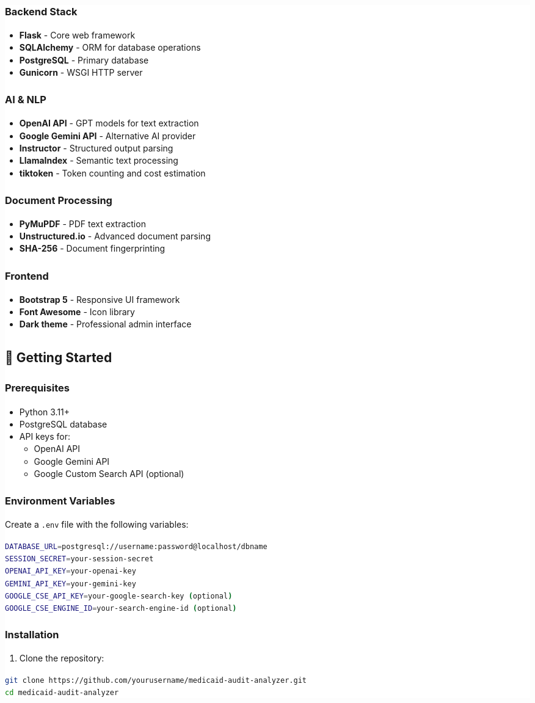 ### Backend Stack
- **Flask** - Core web framework
- **SQLAlchemy** - ORM for database operations
- **PostgreSQL** - Primary database
- **Gunicorn** - WSGI HTTP server

### AI & NLP
- **OpenAI API** - GPT models for text extraction
- **Google Gemini API** - Alternative AI provider
- **Instructor** - Structured output parsing
- **LlamaIndex** - Semantic text processing
- **tiktoken** - Token counting and cost estimation

### Document Processing
- **PyMuPDF** - PDF text extraction
- **Unstructured.io** - Advanced document parsing
- **SHA-256** - Document fingerprinting

### Frontend
- **Bootstrap 5** - Responsive UI framework
- **Font Awesome** - Icon library
- **Dark theme** - Professional admin interface

## 🚀 Getting Started

### Prerequisites

- Python 3.11+
- PostgreSQL database
- API keys for:
  - OpenAI API
  - Google Gemini API
  - Google Custom Search API (optional)

### Environment Variables

Create a `.env` file with the following variables:

```bash
DATABASE_URL=postgresql://username:password@localhost/dbname
SESSION_SECRET=your-session-secret
OPENAI_API_KEY=your-openai-key
GEMINI_API_KEY=your-gemini-key
GOOGLE_CSE_API_KEY=your-google-search-key (optional)
GOOGLE_CSE_ENGINE_ID=your-search-engine-id (optional)
```

### Installation

1. Clone the repository:
```bash
git clone https://github.com/yourusername/medicaid-audit-analyzer.git
cd medicaid-audit-analyzer
```
